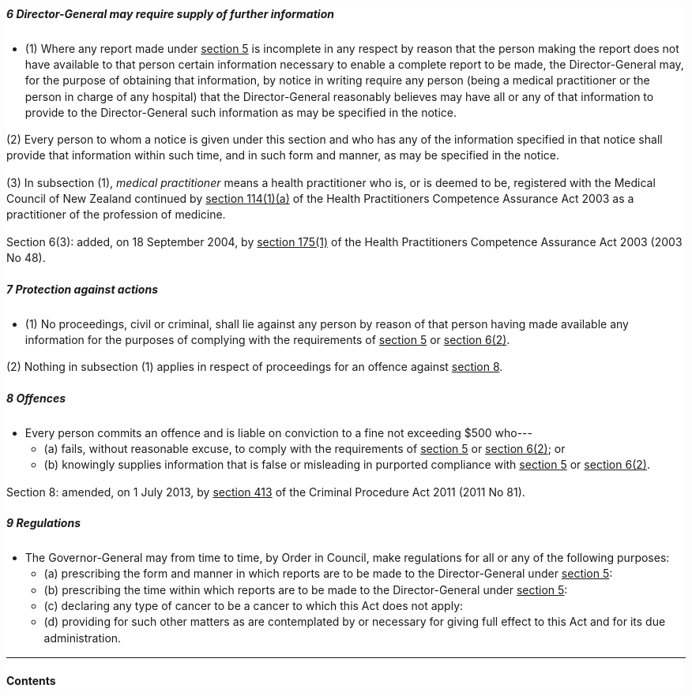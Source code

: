 ##### 6 Director-General may require supply of further information

* (1) Where any report made under [section 5][6] is incomplete in any respect by reason that the person making the report does not have available to that person certain information necessary to enable a complete report to be made, the Director-General may, for the purpose of obtaining that information, by notice in writing require any person (being a medical practitioner or the person in charge of any hospital) that the Director-General reasonably believes may have all or any of that information to provide to the Director-General such information as may be specified in the notice.

(2) Every person to whom a notice is given under this section and who has any of the information specified in that notice shall provide that information within such time, and in such form and manner, as may be specified in the notice.

(3) In subsection (1), _medical practitioner_ means a health practitioner who is, or is deemed to be, registered with the Medical Council of New Zealand continued by [section 114(1)(a)][11] of the Health Practitioners Competence Assurance Act 2003 as a practitioner of the profession of medicine.

Section 6(3): added, on 18 September 2004, by [section 175(1)][12] of the Health Practitioners Competence Assurance Act 2003 (2003 No 48).

##### 7 Protection against actions

* (1) No proceedings, civil or criminal, shall lie against any person by reason of that person having made available any information for the purposes of complying with the requirements of [section 5][6] or [section 6(2)][7].

(2) Nothing in subsection (1) applies in respect of proceedings for an offence against [section 8][9].

##### 8 Offences

* Every person commits an offence and is liable on conviction to a fine not exceeding $500 who---
  * (a) fails, without reasonable excuse, to comply with the requirements of [section 5][6] or [section 6(2)][7]; or
  * (b) knowingly supplies information that is false or misleading in purported compliance with [section 5][6] or [section 6(2)][7].

Section 8: amended, on 1 July 2013, by [section 413][13] of the Criminal Procedure Act 2011 (2011 No 81).

##### 9 Regulations

* The Governor-General may from time to time, by Order in Council, make regulations for all or any of the following purposes:
  * (a) prescribing the form and manner in which reports are to be made to the Director-General under [section 5][6]:
  * (b) prescribing the time within which reports are to be made to the Director-General under [section 5][6]:
  * (c) declaring any type of cancer to be a cancer to which this Act does not apply:
  * (d) providing for such other matters as are contemplated by or necessary for giving full effect to this Act and for its due administration.

---

#### Contents


[0]: http://www.legislation.govt.nz/act/public/1993/0102/latest/link.aspx?id=DLM195466#DLM195466
[1]: http://www.legislation.govt.nz/act/public/1993/0102/latest/whole.html#DLM318890
[2]: http://www.legislation.govt.nz/act/public/1993/0102/latest/whole.html#DLM318892
[3]: http://www.legislation.govt.nz/act/public/1993/0102/latest/whole.html#DLM318893
[4]: http://www.legislation.govt.nz/act/public/1993/0102/latest/whole.html#DLM319500
[5]: http://www.legislation.govt.nz/act/public/1993/0102/latest/whole.html#DLM319501
[6]: http://www.legislation.govt.nz/act/public/1993/0102/latest/whole.html#DLM319502
[7]: http://www.legislation.govt.nz/act/public/1993/0102/latest/whole.html#DLM319503
[8]: http://www.legislation.govt.nz/act/public/1993/0102/latest/whole.html#DLM319506
[9]: http://www.legislation.govt.nz/act/public/1993/0102/latest/whole.html#DLM319507
[10]: http://www.legislation.govt.nz/act/public/1993/0102/latest/whole.html#DLM319508
[11]: http://www.legislation.govt.nz/act/public/1993/0102/latest/link.aspx?id=DLM204329#DLM204329
[12]: http://www.legislation.govt.nz/act/public/1993/0102/latest/link.aspx?id=DLM205009
[13]: http://www.legislation.govt.nz/act/public/1993/0102/latest/link.aspx?id=DLM3360714
[14]: http://www.pco.parliament.govt.nz/reprints/
[15]: http://www.legislation.govt.nz/act/public/1993/0102/latest/link.aspx?id=DLM195439#DLM195439
[16]: http://www.pco.parliament.govt.nz/editorial-conventions/
[17]: http://www.legislation.govt.nz/act/public/1993/0102/latest/link.aspx?id=DLM195468#DLM195468
[18]: http://www.legislation.govt.nz/act/public/1993/0102/latest/link.aspx?id=DLM195470#DLM195470
[19]: http://www.legislation.govt.nz/act/public/1993/0102/latest/link.aspx?id=DLM3360714#DLM3360714
[20]: http://www.legislation.govt.nz/act/public/1993/0102/latest/link.aspx?id=DLM205009#DLM205009